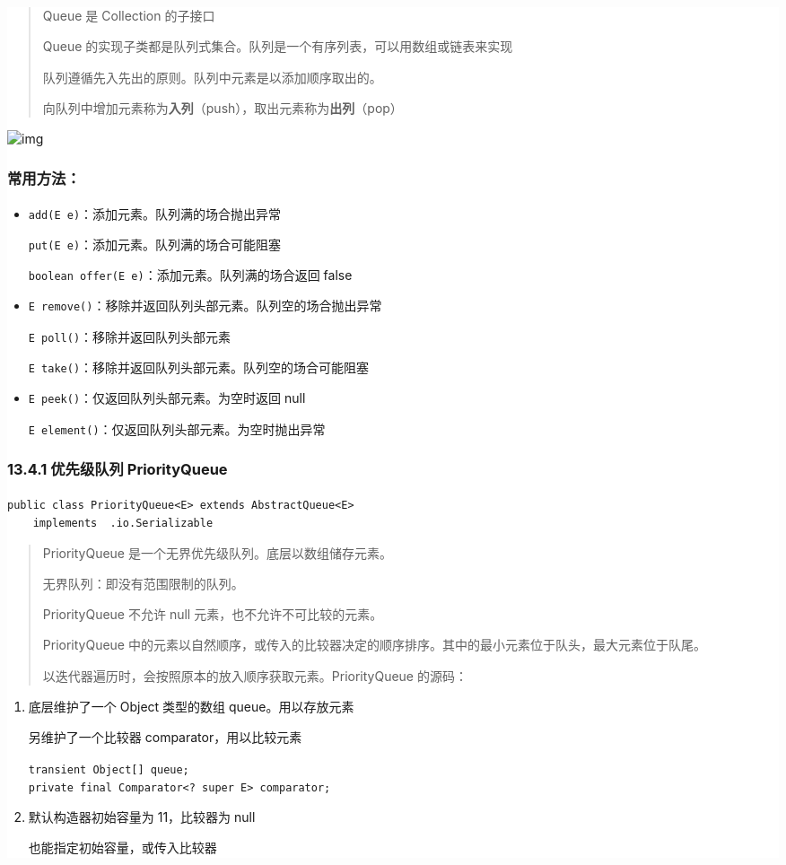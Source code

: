 > Queue 是 Collection 的子接口
>
> Queue 的实现子类都是队列式集合。队列是一个有序列表，可以用数组或链表来实现
>
> 队列遵循先入先出的原则。队列中元素是以添加顺序取出的。
>
> 向队列中增加元素称为**入列**（push），取出元素称为**出列**（pop）

![img](https://i-melody.github.io/img/Java_InputImage/%E9%98%9F%E5%88%97%E5%9B%BE_13.4.png)

### 常用方法：

- `add(E e)`：添加元素。队列满的场合抛出异常

  `put(E e)`：添加元素。队列满的场合可能阻塞

  `boolean offer(E e)`：添加元素。队列满的场合返回 false

- `E remove()`：移除并返回队列头部元素。队列空的场合抛出异常

  `E poll()`：移除并返回队列头部元素

  `E take()`：移除并返回队列头部元素。队列空的场合可能阻塞

- `E peek()`：仅返回队列头部元素。为空时返回 null

  `E element()`：仅返回队列头部元素。为空时抛出异常

### 13.4.1 优先级队列 PriorityQueue

```
public class PriorityQueue<E> extends AbstractQueue<E>
    implements  .io.Serializable
```

> PriorityQueue 是一个无界优先级队列。底层以数组储存元素。
>
> 无界队列：即没有范围限制的队列。
>
> PriorityQueue 不允许 null 元素，也不允许不可比较的元素。
>
> PriorityQueue 中的元素以自然顺序，或传入的比较器决定的顺序排序。其中的最小元素位于队头，最大元素位于队尾。
>
> 以迭代器遍历时，会按照原本的放入顺序获取元素。PriorityQueue 的源码：

1. 底层维护了一个 Object 类型的数组 queue。用以存放元素

   另维护了一个比较器 comparator，用以比较元素

   ```
   transient Object[] queue;
   private final Comparator<? super E> comparator;
   ```

2. 默认构造器初始容量为 11，比较器为 null

   也能指定初始容量，或传入比较器

